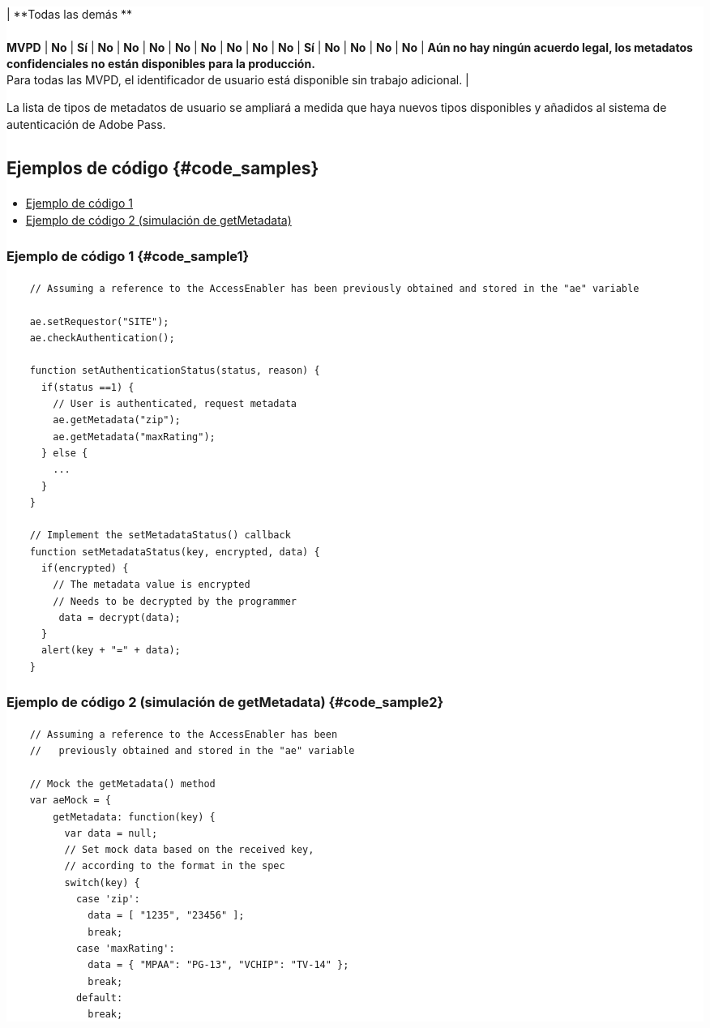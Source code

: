 | **Todas las demás **<br><br>**MVPD** | **No** | **Sí** | **No** | **No** | **No** | **No** | **No** | **No** | **No** | **No** | **Sí** | **No** | **No** | **No** | **No** | **Aún no hay ningún acuerdo legal, los metadatos confidenciales no están disponibles para la producción.** <br>Para todas las MVPD, el identificador de usuario está disponible sin trabajo adicional. |


La lista de tipos de metadatos de usuario se ampliará a medida que haya nuevos tipos disponibles y añadidos al sistema de autenticación de Adobe Pass.

## Ejemplos de código {#code_samples}

- [Ejemplo de código 1](#code_sample1)
- [Ejemplo de código 2 (simulación de getMetadata)](#code_sample2)


### Ejemplo de código 1 {#code_sample1}

```
    // Assuming a reference to the AccessEnabler has been previously obtained and stored in the "ae" variable
     
    ae.setRequestor("SITE");
    ae.checkAuthentication();
     
    function setAuthenticationStatus(status, reason) {
      if(status ==1) {
        // User is authenticated, request metadata
        ae.getMetadata("zip");
        ae.getMetadata("maxRating");
      } else {
        ...
      }
    }
     
    // Implement the setMetadataStatus() callback
    function setMetadataStatus(key, encrypted, data) {
      if(encrypted) {
        // The metadata value is encrypted
        // Needs to be decrypted by the programmer
         data = decrypt(data);
      }
      alert(key + "=" + data);
    }
```


### Ejemplo de código 2 (simulación de getMetadata) {#code_sample2}

```
    // Assuming a reference to the AccessEnabler has been
    //   previously obtained and stored in the "ae" variable
     
    // Mock the getMetadata() method
    var aeMock = {
        getMetadata: function(key) {
          var data = null;
          // Set mock data based on the received key,
          // according to the format in the spec
          switch(key) {
            case 'zip': 
              data = [ "1235", "23456" ];
              break;
            case 'maxRating': 
              data = { "MPAA": "PG-13", "VCHIP": "TV-14" };
              break;
            default:
              break;
```